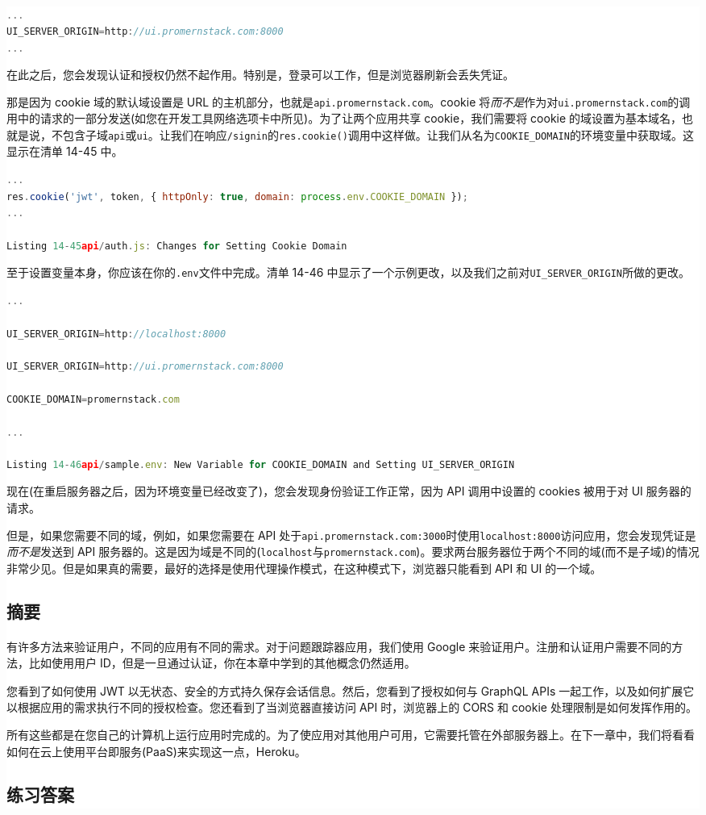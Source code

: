 ```js
...
UI_SERVER_ORIGIN=http://ui.promernstack.com:8000
...

```

在此之后，您会发现认证和授权仍然不起作用。特别是，登录可以工作，但是浏览器刷新会丢失凭证。

那是因为 cookie 域的默认域设置是 URL 的主机部分，也就是`api.promernstack.com`。cookie 将*而不是*作为对`ui.promernstack.com`的调用中的请求的一部分发送(如您在开发工具网络选项卡中所见)。为了让两个应用共享 cookie，我们需要将 cookie 的域设置为基本域名，也就是说，不包含子域`api`或`ui`。让我们在响应`/signin`的`res.cookie()`调用中这样做。让我们从名为`COOKIE_DOMAIN`的环境变量中获取域。这显示在清单 14-45 中。

```js
...
res.cookie('jwt', token, { httpOnly: true, domain: process.env.COOKIE_DOMAIN });
...

Listing 14-45api/auth.js: Changes for Setting Cookie Domain

```

至于设置变量本身，你应该在你的`.env`文件中完成。清单 14-46 中显示了一个示例更改，以及我们之前对`UI_SERVER_ORIGIN`所做的更改。

```js
...

UI_SERVER_ORIGIN=http://localhost:8000

UI_SERVER_ORIGIN=http://ui.promernstack.com:8000

COOKIE_DOMAIN=promernstack.com

...

Listing 14-46api/sample.env: New Variable for COOKIE_DOMAIN and Setting UI_SERVER_ORIGIN

```

现在(在重启服务器之后，因为环境变量已经改变了)，您会发现身份验证工作正常，因为 API 调用中设置的 cookies 被用于对 UI 服务器的请求。

但是，如果您需要不同的域，例如，如果您需要在 API 处于`api.promernstack.com:3000`时使用`localhost:8000`访问应用，您会发现凭证是*而不是*发送到 API 服务器的。这是因为域是不同的(`localhost`与`promernstack.com`)。要求两台服务器位于两个不同的域(而不是子域)的情况非常少见。但是如果真的需要，最好的选择是使用代理操作模式，在这种模式下，浏览器只能看到 API 和 UI 的一个域。

## 摘要

有许多方法来验证用户，不同的应用有不同的需求。对于问题跟踪器应用，我们使用 Google 来验证用户。注册和认证用户需要不同的方法，比如使用用户 ID，但是一旦通过认证，你在本章中学到的其他概念仍然适用。

您看到了如何使用 JWT 以无状态、安全的方式持久保存会话信息。然后，您看到了授权如何与 GraphQL APIs 一起工作，以及如何扩展它以根据应用的需求执行不同的授权检查。您还看到了当浏览器直接访问 API 时，浏览器上的 CORS 和 cookie 处理限制是如何发挥作用的。

所有这些都是在您自己的计算机上运行应用时完成的。为了使应用对其他用户可用，它需要托管在外部服务器上。在下一章中，我们将看看如何在云上使用平台即服务(PaaS)来实现这一点，Heroku。

## 练习答案
